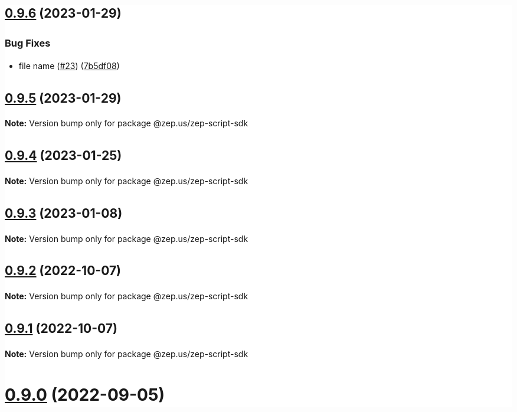 



## [0.9.6](https://github.com/zep-us/zep-script-sdk/compare/v0.9.5...v0.9.6) (2023-01-29)


### Bug Fixes

* file name ([#23](https://github.com/zep-us/zep-script-sdk/issues/23)) ([7b5df08](https://github.com/zep-us/zep-script-sdk/commit/7b5df088e2ba7a0b7f4e8c3ac328bc23f74a6d18))





## [0.9.5](https://github.com/zep-us/zep-script-sdk/compare/v0.9.4...v0.9.5) (2023-01-29)

**Note:** Version bump only for package @zep.us/zep-script-sdk





## [0.9.4](https://github.com/zep-us/zep-script-sdk/compare/v0.9.3...v0.9.4) (2023-01-25)

**Note:** Version bump only for package @zep.us/zep-script-sdk





## [0.9.3](https://github.com/zep-us/zep-script-sdk/compare/v0.9.2...v0.9.3) (2023-01-08)

**Note:** Version bump only for package @zep.us/zep-script-sdk





## [0.9.2](https://github.com/zep-us/zep-script-sdk/compare/v0.9.1...v0.9.2) (2022-10-07)

**Note:** Version bump only for package @zep.us/zep-script-sdk





## [0.9.1](https://github.com/zep-us/zep-script-sdk/compare/v0.9.0...v0.9.1) (2022-10-07)

**Note:** Version bump only for package @zep.us/zep-script-sdk





# [0.9.0](https://github.com/zep-us/zep-script-sdk/compare/v0.8.1...v0.9.0) (2022-09-05)
